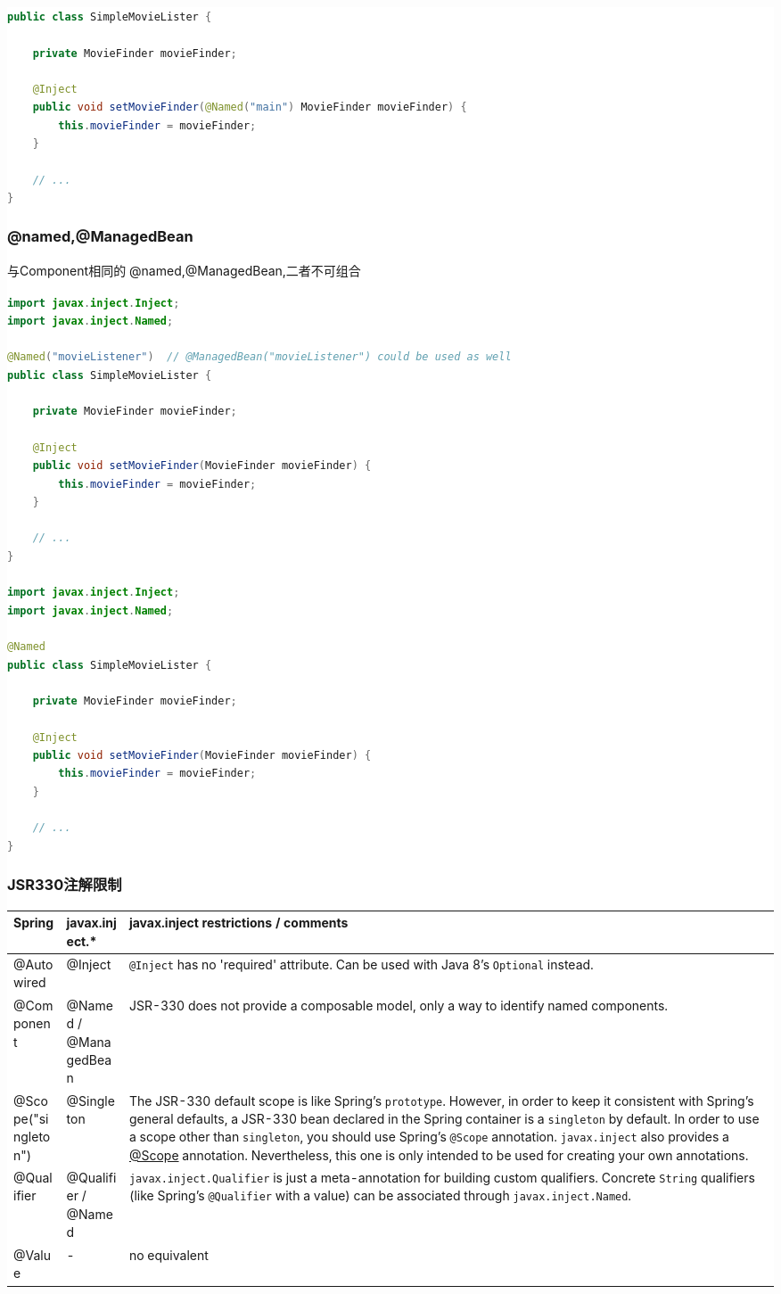 ```java
public class SimpleMovieLister {

    private MovieFinder movieFinder;

    @Inject
    public void setMovieFinder(@Named("main") MovieFinder movieFinder) {
        this.movieFinder = movieFinder;
    }

    // ...
}
```

###  @named,@ManagedBean

与Component相同的 @named,@ManagedBean,二者不可组合

```java
import javax.inject.Inject;
import javax.inject.Named;

@Named("movieListener")  // @ManagedBean("movieListener") could be used as well
public class SimpleMovieLister {

    private MovieFinder movieFinder;

    @Inject
    public void setMovieFinder(MovieFinder movieFinder) {
        this.movieFinder = movieFinder;
    }

    // ...
}

import javax.inject.Inject;
import javax.inject.Named;

@Named
public class SimpleMovieLister {

    private MovieFinder movieFinder;

    @Inject
    public void setMovieFinder(MovieFinder movieFinder) {
        this.movieFinder = movieFinder;
    }

    // ...
}
```

### JSR330注解限制

| Spring              | javax.inject.*        | javax.inject restrictions / comments                         |
| :------------------ | :-------------------- | :----------------------------------------------------------- |
| @Autowired          | @Inject               | `@Inject` has no 'required' attribute. Can be used with Java 8’s `Optional` instead. |
| @Component          | @Named / @ManagedBean | JSR-330 does not provide a composable model, only a way to identify named components. |
| @Scope("singleton") | @Singleton            | The JSR-330 default scope is like Spring’s `prototype`. However, in order to keep it consistent with Spring’s general defaults, a JSR-330 bean declared in the Spring container is a `singleton` by default. In order to use a scope other than `singleton`, you should use Spring’s `@Scope` annotation. `javax.inject` also provides a [@Scope](https://download.oracle.com/javaee/6/api/javax/inject/Scope.html) annotation. Nevertheless, this one is only intended to be used for creating your own annotations. |
| @Qualifier          | @Qualifier / @Named   | `javax.inject.Qualifier` is just a meta-annotation for building custom qualifiers. Concrete `String` qualifiers (like Spring’s `@Qualifier` with a value) can be associated through `javax.inject.Named`. |
| @Value              | -                     | no equivalent                                                |